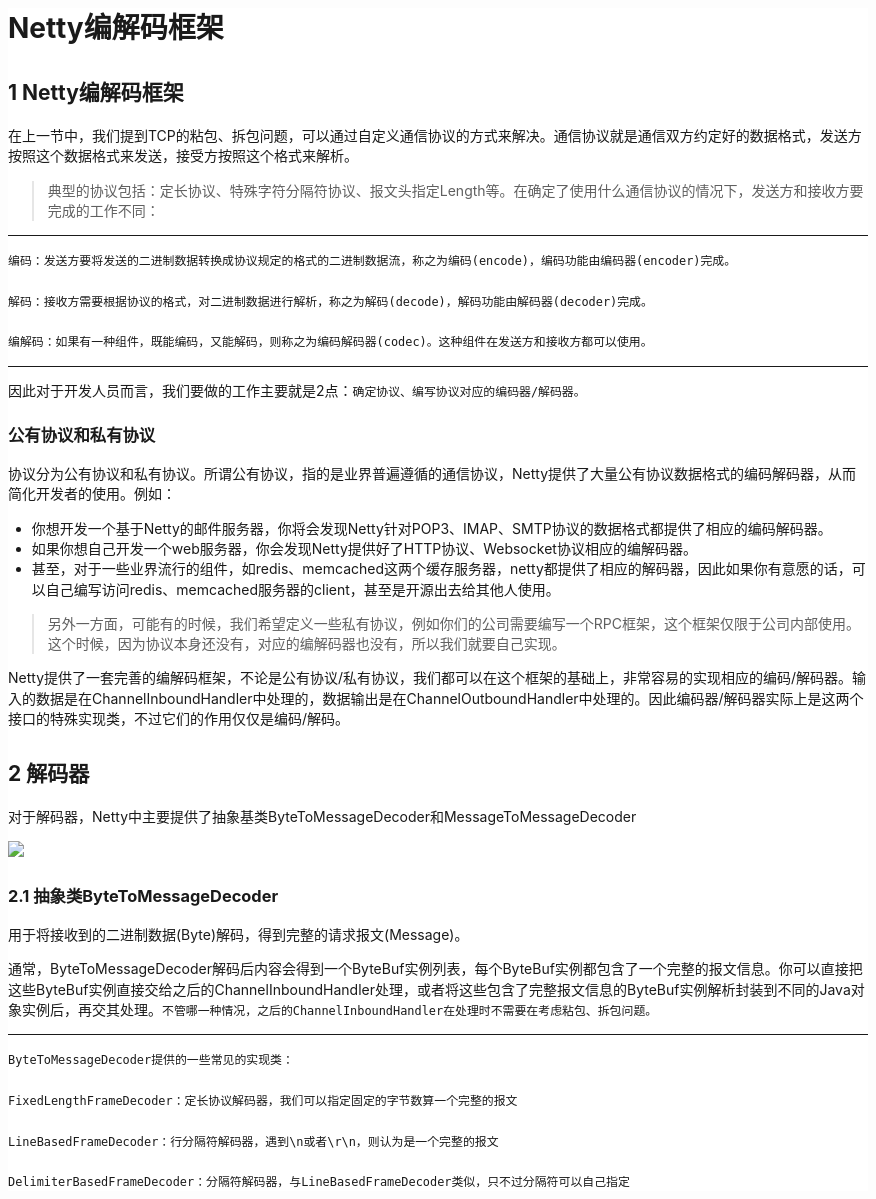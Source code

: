 # Netty编解码框架

## 1 Netty编解码框架

在上一节中，我们提到TCP的粘包、拆包问题，可以通过自定义通信协议的方式来解决。通信协议就是通信双方约定好的数据格式，发送方按照这个数据格式来发送，接受方按照这个格式来解析。

>典型的协议包括：定长协议、特殊字符分隔符协议、报文头指定Length等。在确定了使用什么通信协议的情况下，发送方和接收方要完成的工作不同：

---
    编码：发送方要将发送的二进制数据转换成协议规定的格式的二进制数据流，称之为编码(encode)，编码功能由编码器(encoder)完成。

    解码：接收方需要根据协议的格式，对二进制数据进行解析，称之为解码(decode)，解码功能由解码器(decoder)完成。

    编解码：如果有一种组件，既能编码，又能解码，则称之为编码解码器(codec)。这种组件在发送方和接收方都可以使用。
---

因此对于开发人员而言，我们要做的工作主要就是2点：`确定协议、编写协议对应的编码器/解码器。`

### 公有协议和私有协议

协议分为公有协议和私有协议。所谓公有协议，指的是业界普遍遵循的通信协议，Netty提供了大量公有协议数据格式的编码解码器，从而简化开发者的使用。例如：

- 你想开发一个基于Netty的邮件服务器，你将会发现Netty针对POP3、IMAP、SMTP协议的数据格式都提供了相应的编码解码器。
- 如果你想自己开发一个web服务器，你会发现Netty提供好了HTTP协议、Websocket协议相应的编解码器。
- 甚至，对于一些业界流行的组件，如redis、memcached这两个缓存服务器，netty都提供了相应的解码器，因此如果你有意愿的话，可以自己编写访问redis、memcached服务器的client，甚至是开源出去给其他人使用。

>另外一方面，可能有的时候，我们希望定义一些私有协议，例如你们的公司需要编写一个RPC框架，这个框架仅限于公司内部使用。这个时候，因为协议本身还没有，对应的编解码器也没有，所以我们就要自己实现。

Netty提供了一套完善的编解码框架，不论是公有协议/私有协议，我们都可以在这个框架的基础上，非常容易的实现相应的编码/解码器。输入的数据是在ChannelInboundHandler中处理的，数据输出是在ChannelOutboundHandler中处理的。因此编码器/解码器实际上是这两个接口的特殊实现类，不过它们的作用仅仅是编码/解码。

## 2 解码器

对于解码器，Netty中主要提供了抽象基类ByteToMessageDecoder和MessageToMessageDecoder

![](ByteToMessageDecoder和MessageToMessageDecoder.png)

### 2.1 抽象类ByteToMessageDecoder

用于将接收到的二进制数据(Byte)解码，得到完整的请求报文(Message)。

通常，ByteToMessageDecoder解码后内容会得到一个ByteBuf实例列表，每个ByteBuf实例都包含了一个完整的报文信息。你可以直接把这些ByteBuf实例直接交给之后的ChannelInboundHandler处理，或者将这些包含了完整报文信息的ByteBuf实例解析封装到不同的Java对象实例后，再交其处理。`不管哪一种情况，之后的ChannelInboundHandler在处理时不需要在考虑粘包、拆包问题。`

---
    ByteToMessageDecoder提供的一些常见的实现类：
    
    FixedLengthFrameDecoder：定长协议解码器，我们可以指定固定的字节数算一个完整的报文
    
    LineBasedFrameDecoder：行分隔符解码器，遇到\n或者\r\n，则认为是一个完整的报文
    
    DelimiterBasedFrameDecoder：分隔符解码器，与LineBasedFrameDecoder类似，只不过分隔符可以自己指定
    